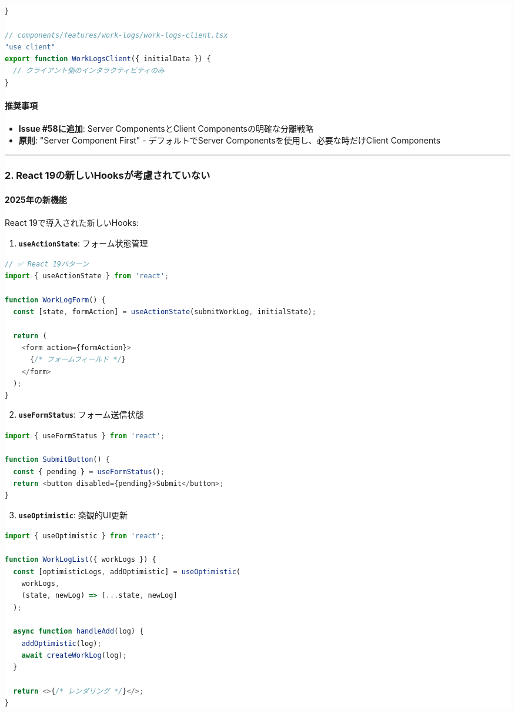 ```typescript
}

// components/features/work-logs/work-logs-client.tsx
"use client"
export function WorkLogsClient({ initialData }) {
  // クライアント側のインタラクティビティのみ
}
```

#### 推奨事項
- **Issue #58に追加**: Server ComponentsとClient Componentsの明確な分離戦略
- **原則**: "Server Component First" - デフォルトでServer Componentsを使用し、必要な時だけClient Components

---

### 2. **React 19の新しいHooksが考慮されていない**

#### 2025年の新機能
React 19で導入された新しいHooks:

1. **`useActionState`**: フォーム状態管理
```typescript
// ✅ React 19パターン
import { useActionState } from 'react';

function WorkLogForm() {
  const [state, formAction] = useActionState(submitWorkLog, initialState);

  return (
    <form action={formAction}>
      {/* フォームフィールド */}
    </form>
  );
}
```

2. **`useFormStatus`**: フォーム送信状態
```typescript
import { useFormStatus } from 'react';

function SubmitButton() {
  const { pending } = useFormStatus();
  return <button disabled={pending}>Submit</button>;
}
```

3. **`useOptimistic`**: 楽観的UI更新
```typescript
import { useOptimistic } from 'react';

function WorkLogList({ workLogs }) {
  const [optimisticLogs, addOptimistic] = useOptimistic(
    workLogs,
    (state, newLog) => [...state, newLog]
  );

  async function handleAdd(log) {
    addOptimistic(log);
    await createWorkLog(log);
  }

  return <>{/* レンダリング */}</>;
}
```
